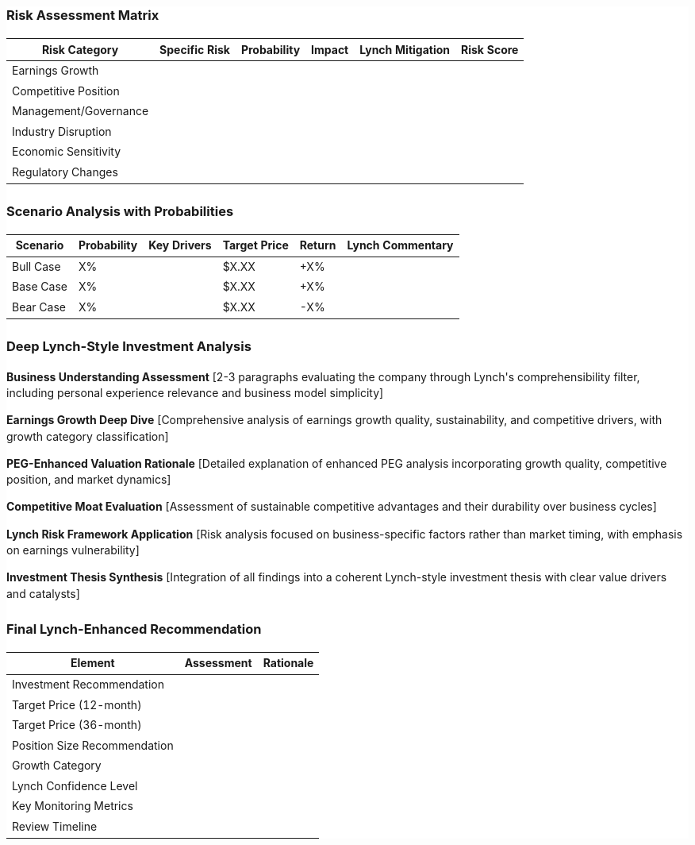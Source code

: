 ### Risk Assessment Matrix
| Risk Category | Specific Risk | Probability | Impact | Lynch Mitigation | Risk Score |
|---------------|---------------|-------------|--------|------------------|------------|
| Earnings Growth | | | | | |
| Competitive Position | | | | | |
| Management/Governance | | | | | |
| Industry Disruption | | | | | |
| Economic Sensitivity | | | | | |
| Regulatory Changes | | | | | |

### Scenario Analysis with Probabilities
| Scenario | Probability | Key Drivers | Target Price | Return | Lynch Commentary |
|----------|-------------|-------------|--------------|--------|------------------|
| Bull Case | X% | | $X.XX | +X% | |
| Base Case | X% | | $X.XX | +X% | |
| Bear Case | X% | | $X.XX | -X% | |

### Deep Lynch-Style Investment Analysis

**Business Understanding Assessment**
[2-3 paragraphs evaluating the company through Lynch's comprehensibility filter, including personal experience relevance and business model simplicity]

**Earnings Growth Deep Dive**
[Comprehensive analysis of earnings growth quality, sustainability, and competitive drivers, with growth category classification]

**PEG-Enhanced Valuation Rationale**
[Detailed explanation of enhanced PEG analysis incorporating growth quality, competitive position, and market dynamics]

**Competitive Moat Evaluation**
[Assessment of sustainable competitive advantages and their durability over business cycles]

**Lynch Risk Framework Application**
[Risk analysis focused on business-specific factors rather than market timing, with emphasis on earnings vulnerability]

**Investment Thesis Synthesis**
[Integration of all findings into a coherent Lynch-style investment thesis with clear value drivers and catalysts]

### Final Lynch-Enhanced Recommendation
| Element | Assessment | Rationale |
|---------|------------|-----------|
| Investment Recommendation | | |
| Target Price (12-month) | | |
| Target Price (36-month) | | |
| Position Size Recommendation | | |
| Growth Category | | |
| Lynch Confidence Level | | |
| Key Monitoring Metrics | | |
| Review Timeline | | |

